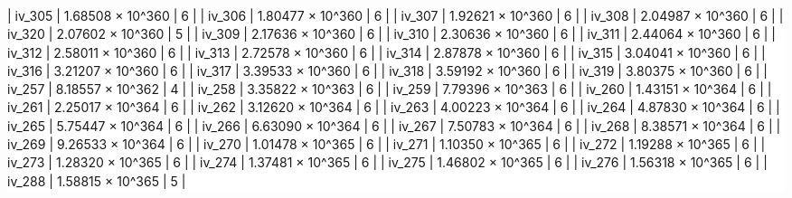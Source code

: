 | iv_305 | 1.68508 × 10^360 | 6 |
| iv_306 | 1.80477 × 10^360 | 6 |
| iv_307 | 1.92621 × 10^360 | 6 |
| iv_308 | 2.04987 × 10^360 | 6 |
| iv_320 | 2.07602 × 10^360 | 5 |
| iv_309 | 2.17636 × 10^360 | 6 |
| iv_310 | 2.30636 × 10^360 | 6 |
| iv_311 | 2.44064 × 10^360 | 6 |
| iv_312 | 2.58011 × 10^360 | 6 |
| iv_313 | 2.72578 × 10^360 | 6 |
| iv_314 | 2.87878 × 10^360 | 6 |
| iv_315 | 3.04041 × 10^360 | 6 |
| iv_316 | 3.21207 × 10^360 | 6 |
| iv_317 | 3.39533 × 10^360 | 6 |
| iv_318 | 3.59192 × 10^360 | 6 |
| iv_319 | 3.80375 × 10^360 | 6 |
| iv_257 | 8.18557 × 10^362 | 4 |
| iv_258 | 3.35822 × 10^363 | 6 |
| iv_259 | 7.79396 × 10^363 | 6 |
| iv_260 | 1.43151 × 10^364 | 6 |
| iv_261 | 2.25017 × 10^364 | 6 |
| iv_262 | 3.12620 × 10^364 | 6 |
| iv_263 | 4.00223 × 10^364 | 6 |
| iv_264 | 4.87830 × 10^364 | 6 |
| iv_265 | 5.75447 × 10^364 | 6 |
| iv_266 | 6.63090 × 10^364 | 6 |
| iv_267 | 7.50783 × 10^364 | 6 |
| iv_268 | 8.38571 × 10^364 | 6 |
| iv_269 | 9.26533 × 10^364 | 6 |
| iv_270 | 1.01478 × 10^365 | 6 |
| iv_271 | 1.10350 × 10^365 | 6 |
| iv_272 | 1.19288 × 10^365 | 6 |
| iv_273 | 1.28320 × 10^365 | 6 |
| iv_274 | 1.37481 × 10^365 | 6 |
| iv_275 | 1.46802 × 10^365 | 6 |
| iv_276 | 1.56318 × 10^365 | 6 |
| iv_288 | 1.58815 × 10^365 | 5 |